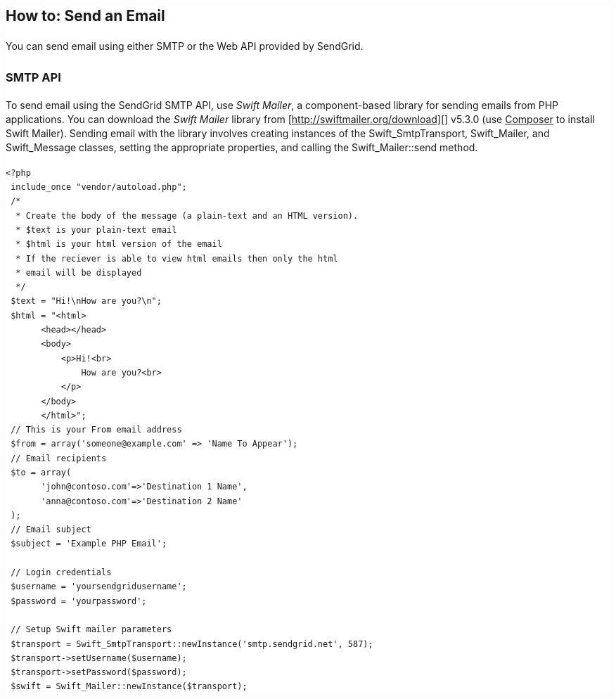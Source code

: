 ## How to: Send an Email

You can send email using either SMTP or the Web API provided by
SendGrid.

### SMTP API

To send email using the SendGrid SMTP API, use *Swift Mailer*, a
component-based library for sending emails from PHP applications. You
can download the *Swift Mailer* library from
[http://swiftmailer.org/download][] v5.3.0 (use [Composer] to install Swift Mailer). Sending email with the library
involves creating instances of the
<span class="auto-style2">Swift\_SmtpTransport</span>,
<span class="auto-style2">Swift\_Mailer</span>, and
<span class="auto-style2">Swift\_Message</span> classes, setting the
appropriate properties, and calling the
<span class="auto-style2">Swift\_Mailer::send</span> method.

    <?php
     include_once "vendor/autoload.php";
     /*
      * Create the body of the message (a plain-text and an HTML version).
      * $text is your plain-text email
      * $html is your html version of the email
      * If the reciever is able to view html emails then only the html
      * email will be displayed
      */ 
     $text = "Hi!\nHow are you?\n";
     $html = "<html>
           <head></head>
           <body>
               <p>Hi!<br>
                   How are you?<br>
               </p>
           </body>
           </html>";
     // This is your From email address
     $from = array('someone@example.com' => 'Name To Appear');
     // Email recipients
     $to = array(
           'john@contoso.com'=>'Destination 1 Name',
           'anna@contoso.com'=>'Destination 2 Name'
     );
     // Email subject
     $subject = 'Example PHP Email';

     // Login credentials
     $username = 'yoursendgridusername';
     $password = 'yourpassword';
     
     // Setup Swift mailer parameters
     $transport = Swift_SmtpTransport::newInstance('smtp.sendgrid.net', 587);
     $transport->setUsername($username);
     $transport->setPassword($password);
     $swift = Swift_Mailer::newInstance($transport);


  [https://sendgrid.com]: https://sendgrid.com
  [https://sendgrid.com/transactional-email/pricing]: https://sendgrid.com/transactional-email/pricing
  [special offer]: https://www.sendgrid.com/windowsazure.html
  [Packaging and Deploying PHP Applications for Azure]: http://msdn.microsoft.com/library/windowsazure/hh674499(v=VS.103).aspx
  [http://swiftmailer.org/download]: http://swiftmailer.org/download
  [curl function]: http://php.net/curl
  [cloud-based email service]: https://sendgrid.com/email-solutions
  [transactional email delivery]: https://sendgrid.com/transactional-email
  [sendgrid-php library]: https://github.com/sendgrid/sendgrid-php/tree/v2.1.1
  [Composer]: https://getcomposer.org/download/